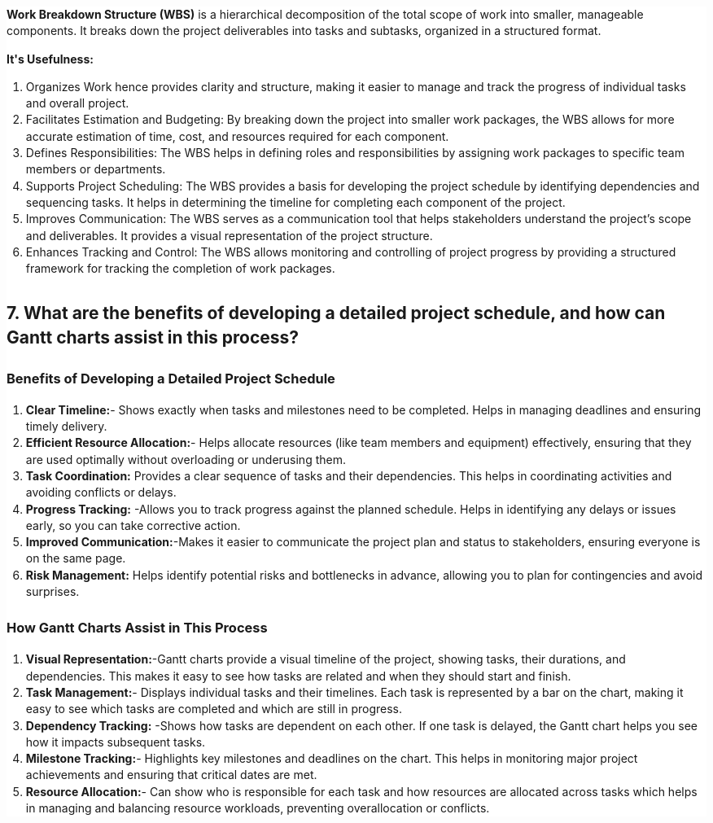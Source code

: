 **Work Breakdown Structure (WBS)**
is a hierarchical decomposition of the total scope of work into smaller, manageable components. It breaks down the project deliverables into tasks and subtasks, organized in a structured format.

**It's Usefulness:**

1. Organizes Work hence provides clarity and structure, making it easier to manage and track the progress of individual tasks and overall project.
2. Facilitates Estimation and Budgeting: By breaking down the project into smaller work packages, the WBS allows for more accurate estimation of time, cost, and resources required for each component.
3. Defines Responsibilities: The WBS helps in defining roles and responsibilities by assigning work packages to specific team members or departments.
4. Supports Project Scheduling: The WBS provides a basis for developing the project schedule by identifying dependencies and sequencing tasks. It helps in determining the timeline for completing each component of the project.
5. Improves Communication: The WBS serves as a communication tool that helps stakeholders understand the project’s scope and deliverables. It provides a visual representation of the project structure.
6. Enhances Tracking and Control: The WBS allows monitoring and controlling of project progress by providing a structured framework for tracking the completion of work packages.

## 7. What are the benefits of developing a detailed project schedule, and how can Gantt charts assist in this process?

### **Benefits of Developing a Detailed Project Schedule**

1. **Clear Timeline:**- Shows exactly when tasks and milestones need to be completed. Helps in managing deadlines and ensuring timely delivery.
2. **Efficient Resource Allocation:**- Helps allocate resources (like team members and equipment) effectively, ensuring that they are used optimally without overloading or underusing them.
3. **Task Coordination:** Provides a clear sequence of tasks and their dependencies. This helps in coordinating activities and avoiding conflicts or delays.
4. **Progress Tracking:** -Allows you to track progress against the planned schedule. Helps in identifying any delays or issues early, so you can take corrective action.
5. **Improved Communication:**-Makes it easier to communicate the project plan and status to stakeholders, ensuring everyone is on the same page.
6. **Risk Management:** Helps identify potential risks and bottlenecks in advance, allowing you to plan for contingencies and avoid surprises.

### **How Gantt Charts Assist in This Process**

1. **Visual Representation:**-Gantt charts provide a visual timeline of the project, showing tasks, their durations, and dependencies. This makes it easy to see how tasks are related and when they should start and finish.
2. **Task Management:**- Displays individual tasks and their timelines. Each task is represented by a bar on the chart, making it easy to see which tasks are completed and which are still in progress.
3. **Dependency Tracking:** -Shows how tasks are dependent on each other. If one task is delayed, the Gantt chart helps you see how it impacts subsequent tasks.
4. **Milestone Tracking:**- Highlights key milestones and deadlines on the chart. This helps in monitoring major project achievements and ensuring that critical dates are met.
5. **Resource Allocation:**- Can show who is responsible for each task and how resources are allocated across tasks which helps in managing and balancing resource workloads, preventing overallocation or conflicts.
